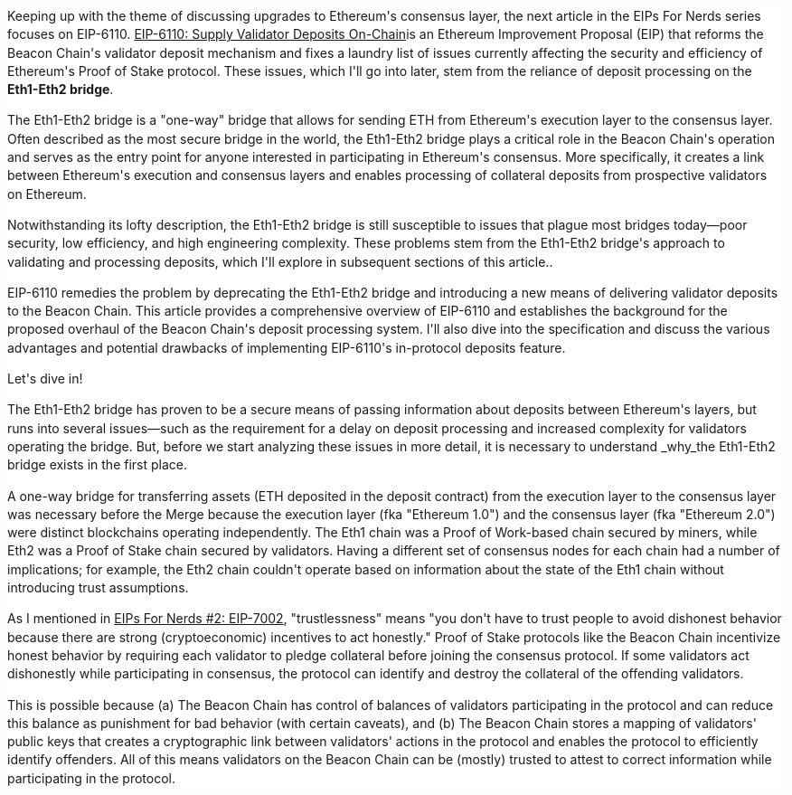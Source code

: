 Keeping up with the theme of discussing upgrades to Ethereum's consensus layer, the next article in the EIPs For Nerds series focuses on EIP-6110. [EIP-6110: Supply Validator Deposits On-Chain](https://eips.ethereum.org/EIPS/eip-6110)is an Ethereum Improvement Proposal (EIP) that reforms the Beacon Chain's validator deposit mechanism and fixes a laundry list of issues currently affecting the security and efficiency of Ethereum's Proof of Stake protocol. These issues, which I'll go into later, stem from the reliance of deposit processing on the **Eth1-Eth2 bridge**.

The Eth1-Eth2 bridge is a "one-way" bridge that allows for sending ETH from Ethereum's execution layer to the consensus layer. Often described as the most secure bridge in the world, the Eth1-Eth2 bridge plays a critical role in the Beacon Chain's operation and serves as the entry point for anyone interested in participating in Ethereum's consensus. More specifically, it creates a link between Ethereum's execution and consensus layers and enables processing of collateral deposits from prospective validators on Ethereum.

Notwithstanding its lofty description, the Eth1-Eth2 bridge is still susceptible to issues that plague most bridges today—poor security, low efficiency, and high engineering complexity. These problems stem from the Eth1-Eth2 bridge's approach to validating and processing deposits, which I'll explore in subsequent sections of this article..

EIP-6110 remedies the problem by deprecating the Eth1-Eth2 bridge and introducing a new means of delivering validator deposits to the Beacon Chain. This article provides a comprehensive overview of EIP-6110 and establishes the background for the proposed overhaul of the Beacon Chain's deposit processing system. I'll also dive into the specification and discuss the various advantages and potential drawbacks of implementing EIP-6110's in-protocol deposits feature.

Let's dive in!

The Eth1-Eth2 bridge has proven to be a secure means of passing information about deposits between Ethereum's layers, but runs into several issues—such as the requirement for a delay on deposit processing and increased complexity for validators operating the bridge. But, before we start analyzing these issues in more detail, it is necessary to understand _why_the Eth1-Eth2 bridge exists in the first place.

A one-way bridge for transferring assets (ETH deposited in the deposit contract) from the execution layer to the consensus layer was necessary before the Merge because the execution layer (fka "Ethereum 1.0") and the consensus layer (fka "Ethereum 2.0") were distinct blockchains operating independently. The Eth1 chain was a Proof of Work-based chain secured by miners, while Eth2 was a Proof of Stake chain secured by validators. Having a different set of consensus nodes for each chain had a number of implications; for example, the Eth2 chain couldn't operate based on information about the state of the Eth1 chain without introducing trust assumptions.

As I mentioned in [EIPs For Nerds #2: EIP-7002](https://ethereum2077.substack.com/i/140493297/reduced-trust-assumptions-in-delegated-staking), "trustlessness" means "you don't have to trust people to avoid dishonest behavior because there are strong (cryptoeconomic) incentives to act honestly." Proof of Stake protocols like the Beacon Chain incentivize honest behavior by requiring each validator to pledge collateral before joining the consensus protocol. If some validators act dishonestly while participating in consensus, the protocol can identify and destroy the collateral of the offending validators.

This is possible because (a) The Beacon Chain has control of balances of validators participating in the protocol and can reduce this balance as punishment for bad behavior (with certain caveats), and (b) The Beacon Chain stores a mapping of validators' public keys that creates a cryptographic link between validators' actions in the protocol and enables the protocol to efficiently identify offenders. All of this means validators on the Beacon Chain can be (mostly) trusted to attest to correct information while participating in the protocol.
